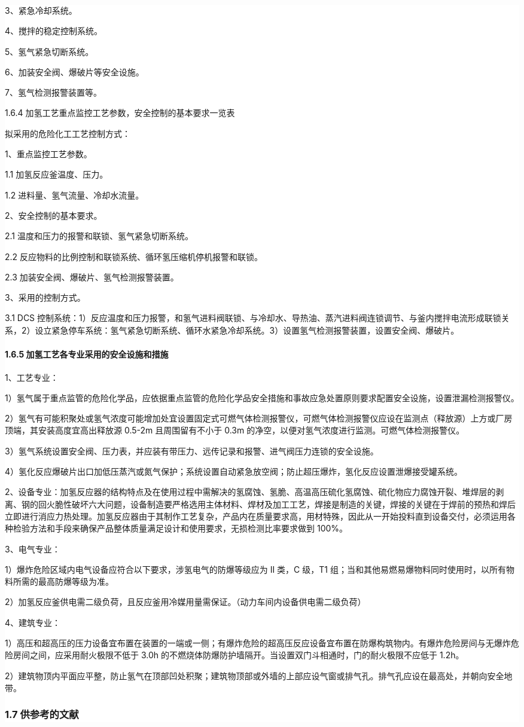 3、紧急冷却系统。

4、搅拌的稳定控制系统。

5、氢气紧急切断系统。

6、加装安全阀、爆破片等安全设施。

7、氢气检测报警装置等。

1.6.4 加氢工艺重点监控工艺参数，安全控制的基本要求一览表

拟采用的危险化工工艺控制方式：

1、重点监控工艺参数。

1.1  加氢反应釜温度、压力。

1.2  进料量、氢气流量、冷却水流量。

2、安全控制的基本要求。

2.1  温度和压力的报警和联锁、氢气紧急切断系统。

2.2  反应物料的比例控制和联锁系统、循环氢压缩机停机报警和联锁。

2.3  加装安全阀、爆破片、氢气检测报警装置。

3、采用的控制方式。

3.1 DCS 控制系统：1）反应温度和压力报警，和氢气进料阀联锁、与冷却水、导热油、蒸汽进料阀连锁调节、与釜内搅拌电流形成联锁关系，2）设立紧急停车系统：氢气紧急切断系统、循环水紧急冷却系统。3）设置氢气检测报警装置，设置安全阀、爆破片。

#### 1.6.5 加氢工艺各专业采用的安全设施和措施

1、工艺专业：

1）氢气属于重点监管的危险化学品，应依据重点监管的危险化学品安全措施和事故应急处置原则要求配置安全设施，设置泄漏检测报警仪。

2）氢气有可能积聚处或氢气浓度可能增加处宜设置固定式可燃气体检测报警仪，可燃气体检测报警仪应设在监测点（释放源）上方或厂房顶端，其安装高度宜高出释放源 0.5-2m 且周围留有不小于 0.3m 的净空，以便对氢气浓度进行监测。可燃气体检测报警仪。

3）氢气系统设置安全阀、压力表，并应装有带压力、远传记录和报警、进气阀压力连锁的安全设施。

4）氢化反应爆破片出口加低压蒸汽或氮气保护；系统设置自动紧急放空阀；防止超压爆炸，氢化反应设置泄爆接受罐系统。

2、设备专业：加氢反应器的结构特点及在使用过程中需解决的氢腐蚀、氢脆、高温高压硫化氢腐蚀、硫化物应力腐蚀开裂、堆焊层的剥离、钢的回火脆性破坏六大问题，设备制造要严格选用主体材料、焊材及加工工艺，焊接是制造的关键，焊接的关键在于焊前的预热和焊后立即进行消应力热处理。加氢反应器由于其制作工艺复杂，产品内在质量要求高，用材特殊，因此从一开始投料直到设备交付，必须运用各种检验方法和手段来确保产品整体质量满足设计和使用要求，无损检测比率要求做到 100%。

3、电气专业：

1）爆炸危险区域内电气设备应符合以下要求，涉氢电气的防爆等级应为 II 类，C 级，T1 组；当和其他易燃易爆物料同时使用时，以所有物料所需的最高防爆等级为准。

2）加氢反应釜供电需二级负荷，且反应釜用冷媒用量需保证。（动力车间内设备供电需二级负荷）

4、建筑专业：

1）高压和超高压的压力设备宜布置在装置的一端或一侧；有爆炸危险的超高压反应设备宜布置在防爆构筑物内。有爆炸危险房间与无爆炸危险房间之间，应采用耐火极限不低于 3.0h 的不燃烧体防爆防护墙隔开。当设置双门斗相通时，门的耐火极限不应低于 1.2h。

2）建筑物顶内平面应平整，防止氢气在顶部凹处积聚；建筑物顶部或外墙的上部应设气窗或排气孔。排气孔应设在最高处，并朝向安全地带。

### 1.7 供参考的文献
